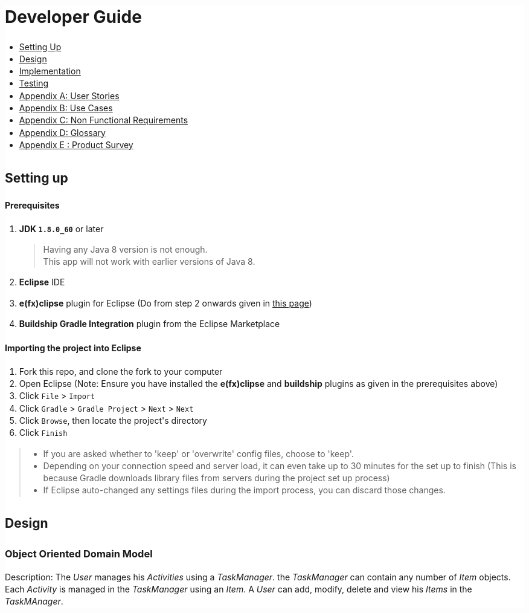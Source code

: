 [comment]: # (@@author A0135792X)

# Developer Guide

* [Setting Up](#setting-up)
* [Design](#design)
* [Implementation](#implementation)
* [Testing](#testing)
* [Appendix A: User Stories](#appendix-a--user-stories)
* [Appendix B: Use Cases](#appendix-b--use-cases)
* [Appendix C: Non Functional Requirements](#appendix-c--non-functional-requirements)
* [Appendix D: Glossary](#appendix-d--glossary)
* [Appendix E : Product Survey](#appendix-e--product-survey)

## Setting up

#### Prerequisites

1. **JDK `1.8.0_60`**  or later<br>

    > Having any Java 8 version is not enough. <br>
    This app will not work with earlier versions of Java 8.

2. **Eclipse** IDE
3. **e(fx)clipse** plugin for Eclipse (Do from step 2 onwards given in
   [this page](http://www.eclipse.org/efxclipse/install.html#for-the-ambitious))
4. **Buildship Gradle Integration** plugin from the Eclipse Marketplace


#### Importing the project into Eclipse

1. Fork this repo, and clone the fork to your computer
2. Open Eclipse (Note: Ensure you have installed the **e(fx)clipse** and **buildship** plugins as given
   in the prerequisites above)
3. Click `File` > `Import`
4. Click `Gradle` > `Gradle Project` > `Next` > `Next`
5. Click `Browse`, then locate the project's directory
6. Click `Finish`

  > * If you are asked whether to 'keep' or 'overwrite' config files, choose to 'keep'.
  > * Depending on your connection speed and server load, it can even take up to 30 minutes for the set up to finish
      (This is because Gradle downloads library files from servers during the project set up process)
  > * If Eclipse auto-changed any settings files during the import process, you can discard those changes.

## Design

[comment]: # (@@author A0140060A)

### Object Oriented Domain Model
Description: The _User_ manages his _Activities_ using a _TaskManager_. the _TaskManager_ can contain any number of _Item_ objects. Each _Activity_ is managed in the _TaskManager_ using an _Item_. A _User_ can add, modify, delete and view his _Items_ in the _TaskMAnager_.

[comment]: # (@@author )
[comment]: # (@@author A0065571A)
[comment]: # (@@author )
[comment]: # (@@author )
[comment]: # (@@author A0143641M)
[comment]: # (@@author )
[comment]: # (@@author )
[comment]: # (@@author )
[comment]: # (@@author )
[comment]: # (@@author A0143641M)
[comment]: # (@@author)